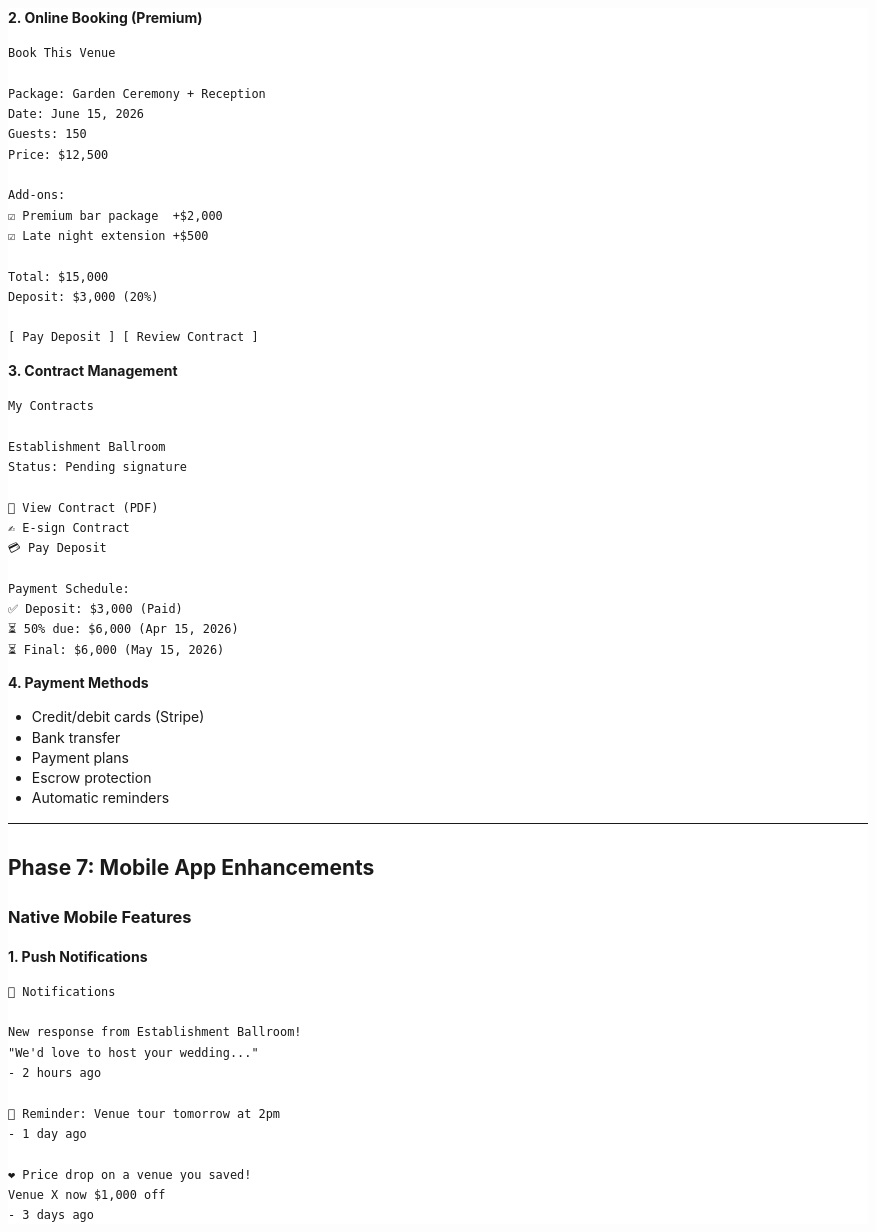 **2. Online Booking (Premium)**
```
Book This Venue

Package: Garden Ceremony + Reception
Date: June 15, 2026
Guests: 150
Price: $12,500

Add-ons:
☑ Premium bar package  +$2,000
☑ Late night extension +$500

Total: $15,000
Deposit: $3,000 (20%)

[ Pay Deposit ] [ Review Contract ]
```

**3. Contract Management**
```
My Contracts

Establishment Ballroom
Status: Pending signature

📄 View Contract (PDF)
✍️ E-sign Contract
💳 Pay Deposit

Payment Schedule:
✅ Deposit: $3,000 (Paid)
⏳ 50% due: $6,000 (Apr 15, 2026)
⏳ Final: $6,000 (May 15, 2026)
```

**4. Payment Methods**
- Credit/debit cards (Stripe)
- Bank transfer
- Payment plans
- Escrow protection
- Automatic reminders

---

## Phase 7: Mobile App Enhancements

### Native Mobile Features

**1. Push Notifications**
```
🔔 Notifications

New response from Establishment Ballroom!
"We'd love to host your wedding..."
- 2 hours ago

📅 Reminder: Venue tour tomorrow at 2pm
- 1 day ago

❤️ Price drop on a venue you saved!
Venue X now $1,000 off
- 3 days ago
```
